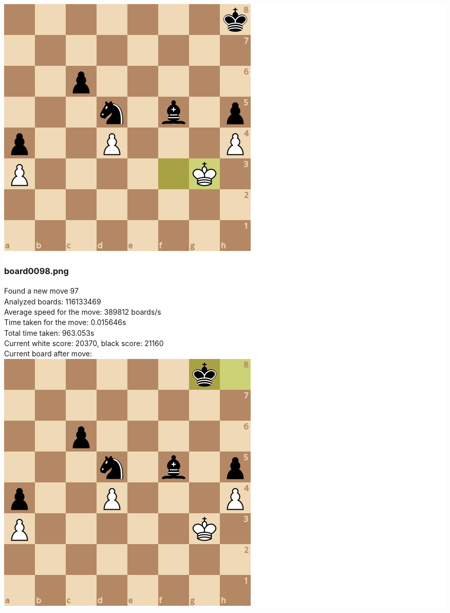 ![board0097.png](images/board0097.png)

### board0098.png

Found a new move 97\
Analyzed boards: 116133469\
Average speed for the move: 389812 boards/s\
Time taken for the move: 0.015646s\
Total time taken: 963.053s\
Current white score: 20370, black score: 21160\
Current board after move:\
![board0098.png](images/board0098.png)
